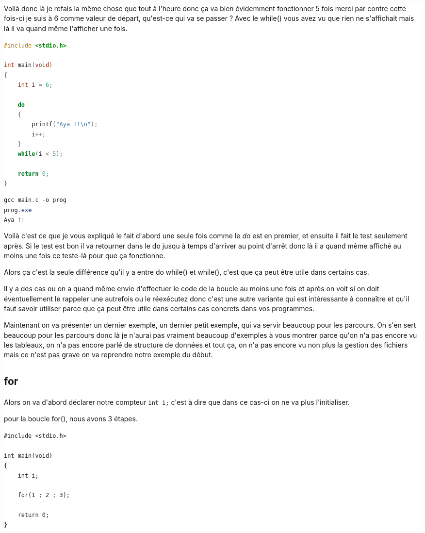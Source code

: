 Voilà donc là je refais la même chose que tout à l'heure donc ça va bien évidemment fonctionner 5 fois merci par contre cette fois-ci je suis à 6 comme valeur de départ, qu'est-ce qui va se passer ? Avec le while() vous avez vu que rien ne s'affichait mais là il va quand même l'afficher une fois.

```c
#include <stdio.h>

int main(void)
{
    int i = 6;
    
    do
    {
        printf("Aya !!\n");
        i++;
    }
    while(i < 5);
    
    return 0;
}
```
```powershell
gcc main.c -o prog
prog.exe
Aya !!
```

Voilà c'est ce que je vous expliqué le fait d'abord une seule fois comme le *do* est en premier, et ensuite il fait le test seulement après. Si le test est bon il va retourner dans le do jusqu à temps d'arriver au point d'arrêt donc là il a quand même affiché au moins une fois ce teste-là pour que ça fonctionne.

Alors ça c'est la seule différence qu'il y a entre do while() et while(), c'est que ça peut être utile dans certains cas.

Il y a des cas ou on a quand même envie d'effectuer le code de la boucle au moins une fois et après on voit si on doit éventuellement le rappeler une autrefois ou le réexécutez donc c'est une autre variante qui est intéressante à connaître et qu'il faut savoir utiliser parce que ça peut être utile dans certains cas concrets dans vos programmes.

Maintenant on va présenter un dernier exemple, un dernier petit exemple, qui va servir beaucoup pour les parcours. On s'en sert beaucoup pour les parcours donc là je n'aurai pas vraiment beaucoup d'exemples à vous montrer parce qu'on n'a pas encore vu les tableaux, on n'a pas encore parlé de structure de données et tout ça, on n'a pas encore vu non plus la gestion des fichiers mais ce n'est pas grave on va reprendre notre exemple du début.

## for

Alors on va d'abord déclarer notre compteur `int i;` c'est à dire que dans ce cas-ci on ne va plus l'initialiser.

pour la boucle for(), nous avons 3 étapes.

```txt
#include <stdio.h>

int main(void)
{
    int i;

    for(1 ; 2 ; 3);

    return 0;
}
```
